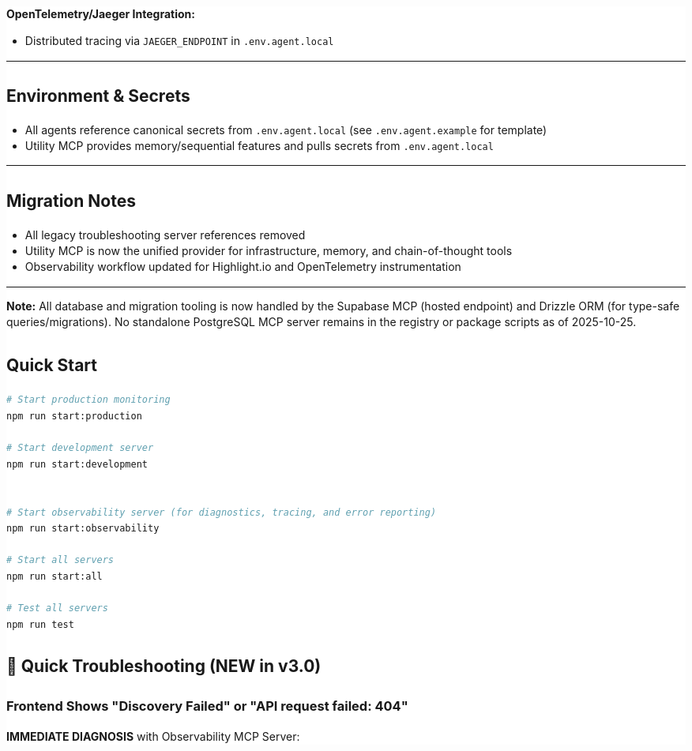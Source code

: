 **OpenTelemetry/Jaeger Integration:**

- Distributed tracing via `JAEGER_ENDPOINT` in `.env.agent.local`

---

## Environment & Secrets

- All agents reference canonical secrets from `.env.agent.local` (see `.env.agent.example` for template)
- Utility MCP provides memory/sequential features and pulls secrets from `.env.agent.local`

---

## Migration Notes

- All legacy troubleshooting server references removed
- Utility MCP is now the unified provider for infrastructure, memory, and chain-of-thought tools
- Observability workflow updated for Highlight.io and OpenTelemetry instrumentation

---

**Note:** All database and migration tooling is now handled by the Supabase MCP (hosted endpoint) and Drizzle ORM (for type-safe queries/migrations). No standalone PostgreSQL MCP server remains in the registry or package scripts as of 2025-10-25.

## Quick Start

```bash
# Start production monitoring
npm run start:production

# Start development server
npm run start:development


# Start observability server (for diagnostics, tracing, and error reporting)
npm run start:observability

# Start all servers
npm run start:all

# Test all servers
npm run test
```

## 🚨 Quick Troubleshooting (NEW in v3.0)

### Frontend Shows "Discovery Failed" or "API request failed: 404"

**IMMEDIATE DIAGNOSIS** with Observability MCP Server:
